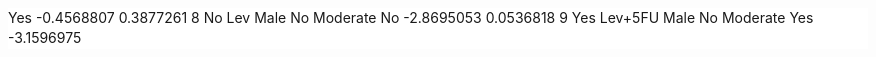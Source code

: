 </td>
<td style="text-align:left;">
Yes
</td>
<td style="text-align:right;">
-0.4568807
</td>
<td style="text-align:right;">
0.3877261
</td>
</tr>
<tr>
<td style="text-align:right;">
8
</td>
<td style="text-align:left;">
No
</td>
<td style="text-align:left;">
Lev
</td>
<td style="text-align:left;">
Male
</td>
<td style="text-align:left;">
No
</td>
<td style="text-align:left;">
Moderate
</td>
<td style="text-align:left;">
No
</td>
<td style="text-align:right;">
-2.8695053
</td>
<td style="text-align:right;">
0.0536818
</td>
</tr>
<tr>
<td style="text-align:right;">
9
</td>
<td style="text-align:left;">
Yes
</td>
<td style="text-align:left;">
Lev+5FU
</td>
<td style="text-align:left;">
Male
</td>
<td style="text-align:left;">
No
</td>
<td style="text-align:left;">
Moderate
</td>
<td style="text-align:left;">
Yes
</td>
<td style="text-align:right;">
-3.1596975
